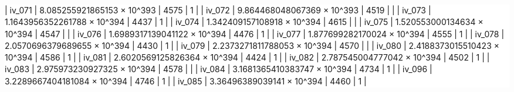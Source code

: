 | iv_071 | 8.085255921865153 × 10^393 | 4575 | 1 |
| iv_072 | 9.864468048067369 × 10^393 | 4519 |  |
| iv_073 | 1.1643956352261788 × 10^394 | 4437 | 1 |
| iv_074 | 1.342409157108918 × 10^394 | 4615 |  |
| iv_075 | 1.520553000134634 × 10^394 | 4547 |  |
| iv_076 | 1.6989317139041122 × 10^394 | 4476 | 1 |
| iv_077 | 1.877699282170024 × 10^394 | 4555 | 1 |
| iv_078 | 2.0570696379689655 × 10^394 | 4430 | 1 |
| iv_079 | 2.2373271811788053 × 10^394 | 4570 |  |
| iv_080 | 2.4188373015510423 × 10^394 | 4586 | 1 |
| iv_081 | 2.6020569125826364 × 10^394 | 4424 | 1 |
| iv_082 | 2.787545004777042 × 10^394 | 4502 | 1 |
| iv_083 | 2.975973230927325 × 10^394 | 4578 |  |
| iv_084 | 3.1681365410383747 × 10^394 | 4734 | 1 |
| iv_096 | 3.2289667404181084 × 10^394 | 4746 | 1 |
| iv_085 | 3.36496389039141 × 10^394 | 4460 | 1 |
